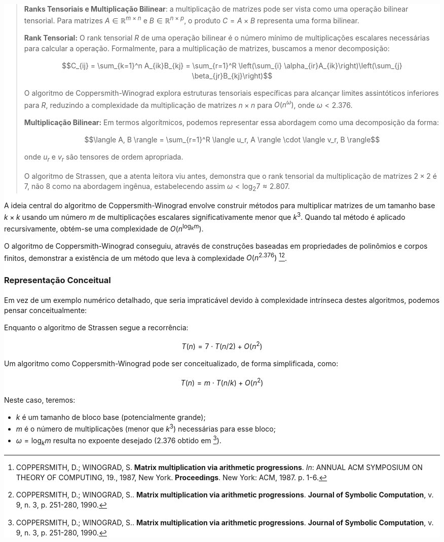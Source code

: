 > **Ranks Tensoriais e Multiplicação Bilinear**: a multiplicação de matrizes pode ser vista como uma operação bilinear tensorial. Para matrizes $A \in \mathbb{R}^{m \times n}$ e $B \in \mathbb{R}^{n \times p}$, o produto $C = A \times B$ representa uma forma bilinear.
>
> **Rank Tensorial:** O rank tensorial $R$ de uma operação bilinear é o número mínimo de multiplicações escalares necessárias para calcular a operação. Formalmente, para a multiplicação de matrizes, buscamos a menor decomposição:
>
> $$C_{ij} = \sum_{k=1}^n A_{ik}B_{kj} = \sum_{r=1}^R \left(\sum_{i} \alpha_{ir}A_{ik}\right)\left(\sum_{j} \beta_{jr}B_{kj}\right)$$
>
> O algoritmo de Coppersmith-Winograd explora estruturas tensoriais específicas para alcançar limites assintóticos inferiores para $R$, reduzindo a complexidade da multiplicação de matrizes $n \times n$ para $O(n^{\omega})$, onde $\omega < 2.376$.
>
> **Multiplicação Bilinear:** Em termos algorítmicos, podemos representar essa abordagem como uma decomposição da forma:
>
> $$\langle A, B \rangle = \sum_{r=1}^R \langle u_r, A \rangle \cdot \langle v_r, B \rangle$$
>
> onde $u_r$ e $v_r$ são tensores de ordem apropriada.
>
> O algoritmo de Strassen, que a atenta leitora viu antes, demonstra que o rank tensorial da multiplicação de matrizes $2 \times 2$ é $7$, não $8$ como na abordagem ingênua, estabelecendo assim $\omega < \log_2 7 \approx 2.807$.

A ideia central do algoritmo de Coppersmith-Winograd envolve construir métodos para multiplicar matrizes de um tamanho base $k \times k$ usando um número $m$ de multiplicações escalares significativamente menor que $k^3$. Quando tal método é aplicado recursivamente, obtém-se uma complexidade de $O(n^{\log_k m})$.

O algoritmo de Coppersmith-Winograd conseguiu, através de construções baseadas em propriedades de polinômios e corpos finitos, demonstrar a existência de um método que leva à complexidade $O(n^{2.376})$ [^1][^2].

[^1]: COPPERSMITH, D.; WINOGRAD, S. **Matrix multiplication via arithmetic progressions**. *In*: ANNUAL ACM SYMPOSIUM ON THEORY OF COMPUTING, 19., 1987, New York. **Proceedings**. New York: ACM, 1987. p. 1-6.

[^2]:COPPERSMITH, D.; WINOGRAD, S.. **Matrix multiplication via arithmetic progressions**. **Journal of Symbolic Computation**, v. 9, n. 3, p. 251-280, 1990.

### Representação Conceitual

Em vez de um exemplo numérico detalhado, que seria impraticável devido à complexidade intrínseca destes algoritmos, podemos pensar conceitualmente:

Enquanto o algoritmo de Strassen segue a recorrência:

$$T(n) = 7 \cdot T(n/2) + O(n^2)$$

Um algoritmo como Coppersmith-Winograd pode ser conceitualizado, de forma simplificada, como:

$$T(n) = m \cdot T(n/k) + O(n^2)$$

Neste caso, teremos:

- $k$ é um tamanho de bloco base (potencialmente grande);
- $m$ é o número de multiplicações (menor que $k^3$) necessárias para esse bloco;
- $\omega = \log_k m$ resulta no expoente desejado ($2.376$ obtido em [^2]).
